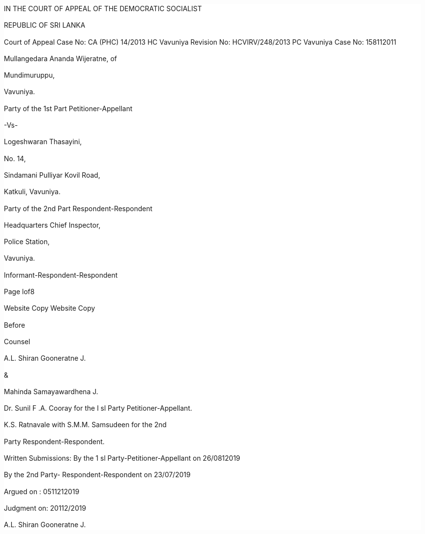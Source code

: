 IN THE COURT OF APPEAL OF THE DEMOCRATIC SOCIALIST

REPUBLIC OF SRI LANKA

Court of Appeal Case No: CA (PHC) 14/2013 HC Vavuniya Revision No: HCVIRV/248/2013 PC Vavuniya Case No: 158112011

Mullangedara Ananda Wijeratne, of

Mundimuruppu,

Vavuniya.

Party of the 1st Part Petitioner-Appellant

-Vs-

Logeshwaran Thasayini,

No. 14,

Sindamani Pulliyar Kovil Road,

Katkuli, Vavuniya.

Party of the 2nd Part Respondent-Respondent

Headquarters Chief Inspector,

Police Station,

Vavuniya.

Informant-Respondent-Respondent

Page lof8

Website Copy Website Copy

Before

Counsel

A.L. Shiran Gooneratne J.

&

Mahinda Samayawardhena J.

Dr. Sunil F .A. Cooray for the I sl Party Petitioner-Appellant.

K.S. Ratnavale with S.M.M. Samsudeen for the 2nd

Party Respondent-Respondent.

Written Submissions: By the 1 sl Party-Petitioner-Appellant on 26/0812019

By the 2nd Party- Respondent-Respondent on 23/07/2019

Argued on : 0511212019

Judgment on: 20112/2019

A.L. Shiran Gooneratne J.
